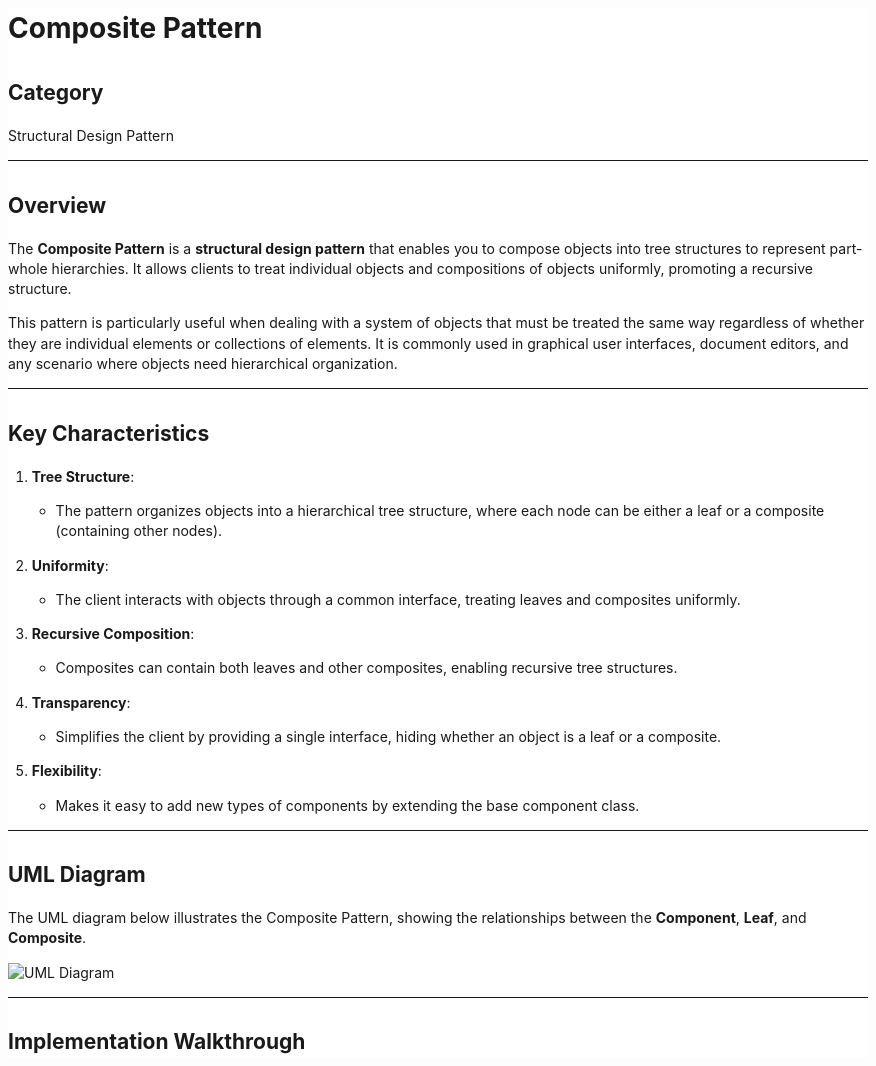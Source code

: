# Composite Pattern

## **Category**
Structural Design Pattern

---

## **Overview**

The **Composite Pattern** is a **structural design pattern** that enables you to compose objects into tree structures to represent part-whole hierarchies. It allows clients to treat individual objects and compositions of objects uniformly, promoting a recursive structure.

This pattern is particularly useful when dealing with a system of objects that must be treated the same way regardless of whether they are individual elements or collections of elements. It is commonly used in graphical user interfaces, document editors, and any scenario where objects need hierarchical organization.

---

## **Key Characteristics**

1. **Tree Structure**:
   - The pattern organizes objects into a hierarchical tree structure, where each node can be either a leaf or a composite (containing other nodes).

2. **Uniformity**:
   - The client interacts with objects through a common interface, treating leaves and composites uniformly.

3. **Recursive Composition**:
   - Composites can contain both leaves and other composites, enabling recursive tree structures.

4. **Transparency**:
   - Simplifies the client by providing a single interface, hiding whether an object is a leaf or a composite.

5. **Flexibility**:
   - Makes it easy to add new types of components by extending the base component class.

---

## **UML Diagram**

The UML diagram below illustrates the Composite Pattern, showing the relationships between the **Component**, **Leaf**, and **Composite**.

![UML Diagram](http://www.plantuml.com/plantuml/proxy?src=https://raw.githubusercontent.com/MangaD/Design-Patterns-Case-Study/refs/heads/main/Structural/Composite/composite.puml)

---

## **Implementation Walkthrough**
